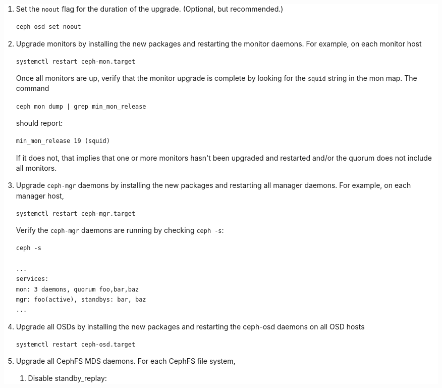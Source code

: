 1. Set the `noout` flag for the duration of the upgrade. (Optional, but recommended.)

      ```
      ceph osd set noout
      ```

2. Upgrade monitors by installing the new packages and restarting the monitor daemons. For example, on each monitor host

      ```
      systemctl restart ceph-mon.target
      ```

   Once all monitors are up, verify that the monitor upgrade is complete by looking for the `squid` string in the mon map. The command

      ```
      ceph mon dump | grep min_mon_release
      ```

   should report:

      ```
      min_mon_release 19 (squid)
      ```

   If it does not, that implies that one or more monitors hasn't been upgraded and restarted and/or the quorum does not include all monitors.

3. Upgrade `ceph-mgr` daemons by installing the new packages and restarting all manager daemons. For example, on each manager host,

      ```
      systemctl restart ceph-mgr.target
      ```

   Verify the `ceph-mgr` daemons are running by checking `ceph -s`:

      ```
      ceph -s

      ...
      services:
      mon: 3 daemons, quorum foo,bar,baz
      mgr: foo(active), standbys: bar, baz
      ...
      ```

4. Upgrade all OSDs by installing the new packages and restarting the ceph-osd daemons on all OSD hosts

      ```
      systemctl restart ceph-osd.target
      ```
      
5. Upgrade all CephFS MDS daemons. For each CephFS file system,

   1. Disable standby_replay:
